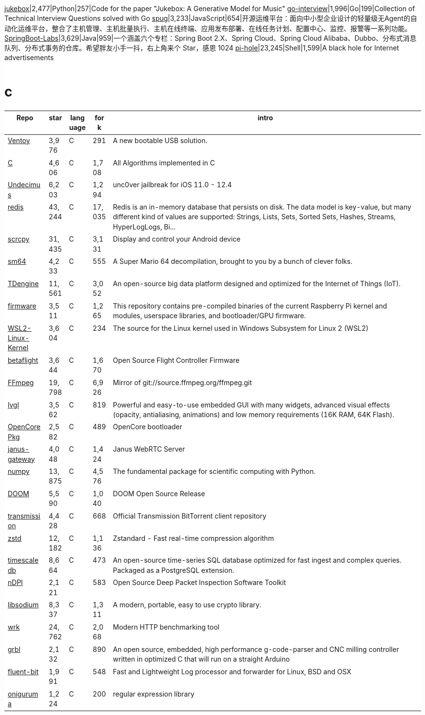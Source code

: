 [jukebox](https://github.com/openai/jukebox)|2,477|Python|257|Code for the paper "Jukebox: A Generative Model for Music"
[go-interview](https://github.com/shomali11/go-interview)|1,996|Go|199|Collection of Technical Interview Questions solved with Go
[spug](https://github.com/openspug/spug)|3,233|JavaScript|654|开源运维平台：面向中小型企业设计的轻量级无Agent的自动化运维平台，整合了主机管理、主机批量执行、主机在线终端、应用发布部署、在线任务计划、配置中心、监控、报警等一系列功能。
[SpringBoot-Labs](https://github.com/YunaiV/SpringBoot-Labs)|3,629|Java|959|一个涵盖六个专栏：Spring Boot 2.X、Spring Cloud、Spring Cloud Alibaba、Dubbo、分布式消息队列、分布式事务的仓库。希望胖友小手一抖，右上角来个 Star，感恩 1024
[pi-hole](https://github.com/pi-hole/pi-hole)|23,245|Shell|1,599|A black hole for Internet advertisements


# c

Repo|star|language|fork|intro
-|-|-|-|-
[Ventoy](https://github.com/ventoy/Ventoy)|3,976|C|291|A new bootable USB solution.
[C](https://github.com/TheAlgorithms/C)|4,606|C|1,708|All Algorithms implemented in C
[Undecimus](https://github.com/pwn20wndstuff/Undecimus)|6,203|C|1,294|unc0ver jailbreak for iOS 11.0 - 12.4
[redis](https://github.com/antirez/redis)|43,244|C|17,035|Redis is an in-memory database that persists on disk. The data model is key-value, but many different kind of values are supported: Strings, Lists, Sets, Sorted Sets, Hashes, Streams, HyperLogLogs, Bi...
[scrcpy](https://github.com/Genymobile/scrcpy)|31,435|C|3,131|Display and control your Android device
[sm64](https://github.com/n64decomp/sm64)|4,233|C|555|A Super Mario 64 decompilation, brought to you by a bunch of clever folks.
[TDengine](https://github.com/taosdata/TDengine)|11,561|C|3,052|An open-source big data platform designed and optimized for the Internet of Things (IoT).
[firmware](https://github.com/raspberrypi/firmware)|3,511|C|1,265|This repository contains pre-compiled binaries of the current Raspberry Pi kernel and modules, userspace libraries, and bootloader/GPU firmware.
[WSL2-Linux-Kernel](https://github.com/microsoft/WSL2-Linux-Kernel)|3,604|C|234|The source for the Linux kernel used in Windows Subsystem for Linux 2 (WSL2)
[betaflight](https://github.com/betaflight/betaflight)|3,644|C|1,670|Open Source Flight Controller Firmware
[FFmpeg](https://github.com/FFmpeg/FFmpeg)|19,798|C|6,926|Mirror of git://source.ffmpeg.org/ffmpeg.git
[lvgl](https://github.com/lvgl/lvgl)|3,562|C|819|Powerful and easy-to-use embedded GUI with many widgets, advanced visual effects (opacity, antialiasing, animations) and low memory requirements (16K RAM, 64K Flash).
[OpenCorePkg](https://github.com/acidanthera/OpenCorePkg)|2,582|C|489|OpenCore bootloader
[janus-gateway](https://github.com/meetecho/janus-gateway)|4,048|C|1,424|Janus WebRTC Server
[numpy](https://github.com/numpy/numpy)|13,875|C|4,576|The fundamental package for scientific computing with Python.
[DOOM](https://github.com/id-Software/DOOM)|5,590|C|1,040|DOOM Open Source Release
[transmission](https://github.com/transmission/transmission)|4,428|C|668|Official Transmission BitTorrent client repository
[zstd](https://github.com/facebook/zstd)|12,182|C|1,136|Zstandard - Fast real-time compression algorithm
[timescaledb](https://github.com/timescale/timescaledb)|8,664|C|473|An open-source time-series SQL database optimized for fast ingest and complex queries. Packaged as a PostgreSQL extension.
[nDPI](https://github.com/ntop/nDPI)|2,121|C|583|Open Source Deep Packet Inspection Software Toolkit
[libsodium](https://github.com/jedisct1/libsodium)|8,337|C|1,311|A modern, portable, easy to use crypto library.
[wrk](https://github.com/wg/wrk)|24,762|C|2,068|Modern HTTP benchmarking tool
[grbl](https://github.com/gnea/grbl)|2,132|C|890|An open source, embedded, high performance g-code-parser and CNC milling controller written in optimized C that will run on a straight Arduino
[fluent-bit](https://github.com/fluent/fluent-bit)|1,991|C|548|Fast and Lightweight Log processor and forwarder for Linux, BSD and OSX
[oniguruma](https://github.com/kkos/oniguruma)|1,224|C|200|regular expression library

